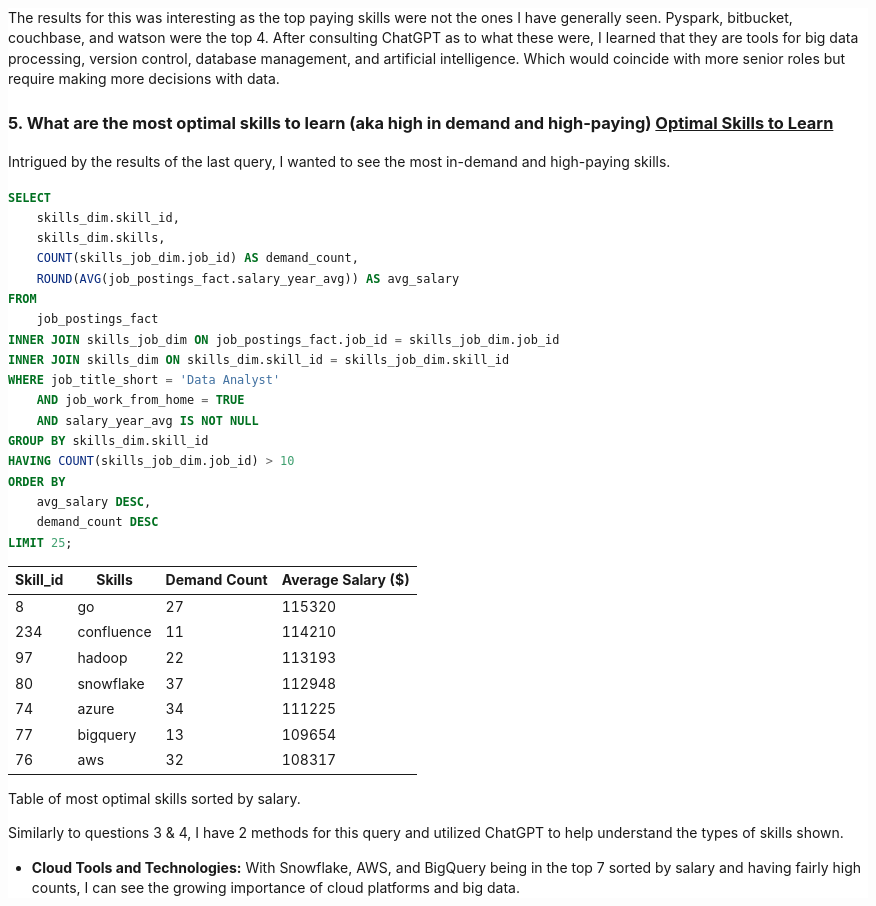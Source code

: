The results for this was interesting as the top paying skills were not the ones I have generally seen. Pyspark, bitbucket, couchbase, and watson were the top 4. After consulting ChatGPT as to what these were, I learned that they are tools for big data processing, version control, database management, and artificial intelligence. Which would coincide with more senior roles but require making more decisions with data. 

### 5. What are the most optimal skills to learn (aka high in demand and high-paying) [Optimal Skills to Learn](/project_sql/5_optimal_skills.sql)
Intrigued by the results of the last query, I wanted to see the most in-demand and high-paying skills. 

```sql
SELECT 
    skills_dim.skill_id,
    skills_dim.skills, 
    COUNT(skills_job_dim.job_id) AS demand_count,
    ROUND(AVG(job_postings_fact.salary_year_avg)) AS avg_salary
FROM
    job_postings_fact
INNER JOIN skills_job_dim ON job_postings_fact.job_id = skills_job_dim.job_id
INNER JOIN skills_dim ON skills_dim.skill_id = skills_job_dim.skill_id
WHERE job_title_short = 'Data Analyst'
    AND job_work_from_home = TRUE
    AND salary_year_avg IS NOT NULL
GROUP BY skills_dim.skill_id
HAVING COUNT(skills_job_dim.job_id) > 10
ORDER BY 
    avg_salary DESC,
    demand_count DESC
LIMIT 25; 
```
| Skill_id | Skills | Demand Count | Average Salary ($) |
| -------- | ------- | ------- | ------- |
| 8 | go | 27 | 115320 |
| 234 | confluence | 11 | 114210 |
| 97| hadoop | 22 | 113193 |
| 80 | snowflake | 37 | 112948 |
| 74 | azure | 34 | 111225 |
| 77 | bigquery | 13 | 109654 |
| 76 | aws | 32 | 108317 |

Table of most optimal skills sorted by salary. 

Similarly to questions 3 & 4, I have 2 methods for this query and utilized ChatGPT to help understand the types of skills shown. 

- **Cloud Tools and Technologies:** With Snowflake, AWS, and BigQuery being in the top 7 sorted by salary and having fairly high counts, I can see the growing importance of cloud platforms and big data. 
